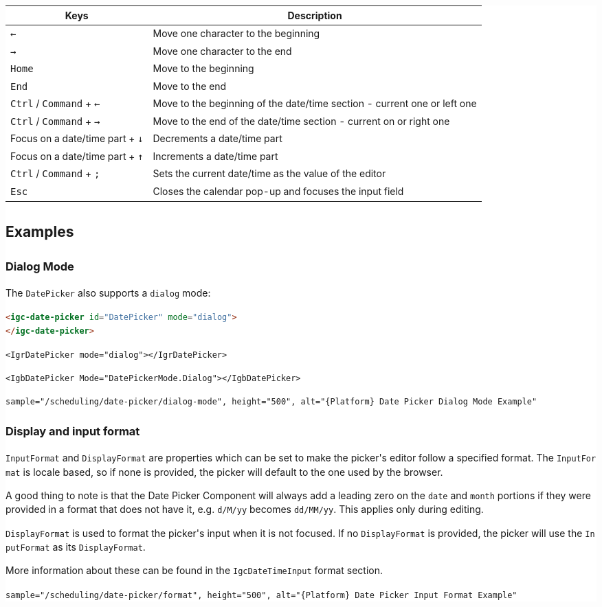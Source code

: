 |Keys|Description|
|----|-----------|
| <kbd>&larr;</kbd> | Move one character to the beginning |
| <kbd>&rarr;</kbd> | Move one character to the end |
| <kbd>Home</kbd> | Move to the beginning |
| <kbd>End</kbd> | Move to the end |
| <kbd>Ctrl</kbd> / <kbd>Command</kbd> + <kbd>&larr;</kbd> | Move to the beginning of the date/time section - current one or left one |
| <kbd>Ctrl</kbd> / <kbd>Command</kbd> + <kbd>&rarr;</kbd> | Move to the end of the date/time section - current on or right one |
| Focus on a date/time part + <kbd>&darr;</kbd> | Decrements a date/time part |
| Focus on a date/time part + <kbd>&uarr;</kbd> | Increments a date/time part |
| <kbd>Ctrl</kbd> / <kbd>Command</kbd> + <kbd>;</kbd> | Sets the current date/time as the value of the editor |
| <kbd>Esc</kbd> | Closes the calendar pop-up and focuses the input field |

## Examples

### Dialog Mode
The `DatePicker` also supports a `dialog` mode:
```html
<igc-date-picker id="DatePicker" mode="dialog">
</igc-date-picker>
```
```tsx
<IgrDatePicker mode="dialog"></IgrDatePicker>
```
```razor
<IgbDatePicker Mode="DatePickerMode.Dialog"></IgbDatePicker>
```
`sample="/scheduling/date-picker/dialog-mode", height="500", alt="{Platform} Date Picker Dialog Mode Example"`

### Display and input format
`InputFormat` and `DisplayFormat` are properties which can be set to make the picker's editor follow a specified format. The `InputFormat` is locale based, so if none is provided, the picker will default to the one used by the browser.

A good thing to note is that the Date Picker Component will always add a leading zero on the `date` and `month` portions if they were provided in a format that does not have it, e.g. `d/M/yy` becomes `dd/MM/yy`. This applies only during editing.

`DisplayFormat` is used to format the picker's input when it is not focused. If no `DisplayFormat` is provided, the picker will use the `InputFormat` as its `DisplayFormat`.

More information about these can be found in the `IgcDateTimeInput` format section.

`sample="/scheduling/date-picker/format", height="500", alt="{Platform} Date Picker Input Format Example"`
